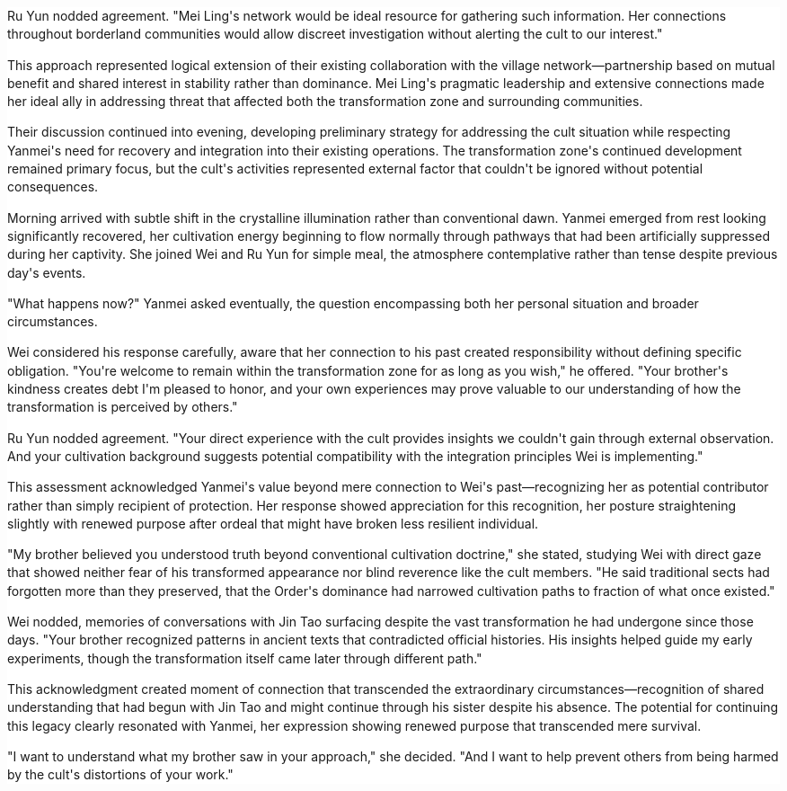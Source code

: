 Ru Yun nodded agreement. "Mei Ling's network would be ideal resource for gathering such information. Her connections throughout borderland communities would allow discreet investigation without alerting the cult to our interest."

This approach represented logical extension of their existing collaboration with the village network—partnership based on mutual benefit and shared interest in stability rather than dominance. Mei Ling's pragmatic leadership and extensive connections made her ideal ally in addressing threat that affected both the transformation zone and surrounding communities.

Their discussion continued into evening, developing preliminary strategy for addressing the cult situation while respecting Yanmei's need for recovery and integration into their existing operations. The transformation zone's continued development remained primary focus, but the cult's activities represented external factor that couldn't be ignored without potential consequences.

Morning arrived with subtle shift in the crystalline illumination rather than conventional dawn. Yanmei emerged from rest looking significantly recovered, her cultivation energy beginning to flow normally through pathways that had been artificially suppressed during her captivity. She joined Wei and Ru Yun for simple meal, the atmosphere contemplative rather than tense despite previous day's events.

"What happens now?" Yanmei asked eventually, the question encompassing both her personal situation and broader circumstances.

Wei considered his response carefully, aware that her connection to his past created responsibility without defining specific obligation. "You're welcome to remain within the transformation zone for as long as you wish," he offered. "Your brother's kindness creates debt I'm pleased to honor, and your own experiences may prove valuable to our understanding of how the transformation is perceived by others."

Ru Yun nodded agreement. "Your direct experience with the cult provides insights we couldn't gain through external observation. And your cultivation background suggests potential compatibility with the integration principles Wei is implementing."

This assessment acknowledged Yanmei's value beyond mere connection to Wei's past—recognizing her as potential contributor rather than simply recipient of protection. Her response showed appreciation for this recognition, her posture straightening slightly with renewed purpose after ordeal that might have broken less resilient individual.

"My brother believed you understood truth beyond conventional cultivation doctrine," she stated, studying Wei with direct gaze that showed neither fear of his transformed appearance nor blind reverence like the cult members. "He said traditional sects had forgotten more than they preserved, that the Order's dominance had narrowed cultivation paths to fraction of what once existed."

Wei nodded, memories of conversations with Jin Tao surfacing despite the vast transformation he had undergone since those days. "Your brother recognized patterns in ancient texts that contradicted official histories. His insights helped guide my early experiments, though the transformation itself came later through different path."

This acknowledgment created moment of connection that transcended the extraordinary circumstances—recognition of shared understanding that had begun with Jin Tao and might continue through his sister despite his absence. The potential for continuing this legacy clearly resonated with Yanmei, her expression showing renewed purpose that transcended mere survival.

"I want to understand what my brother saw in your approach," she decided. "And I want to help prevent others from being harmed by the cult's distortions of your work."
